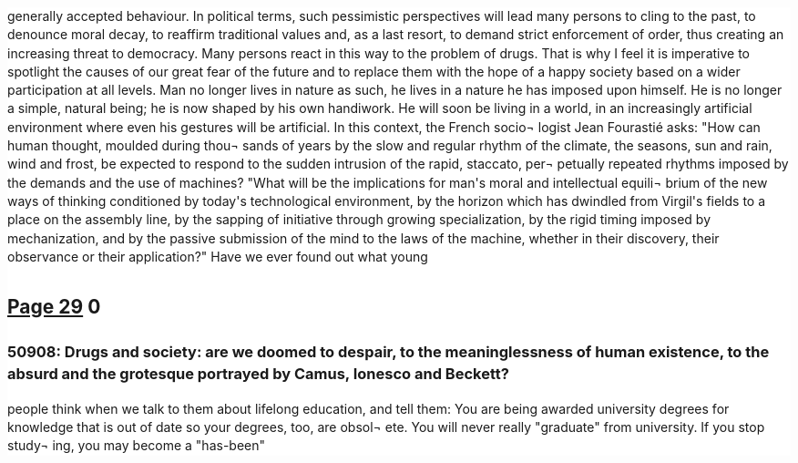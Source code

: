 generally accepted behaviour.
In political terms, such pessimistic
perspectives will lead many persons
to cling to the past, to denounce moral
decay, to reaffirm traditional values
and, as a last resort, to demand strict
enforcement of order, thus creating
an increasing threat to democracy.
Many persons react in this way to
the problem of drugs.
That is why I feel it is imperative to
spotlight the causes of our great fear
of the future and to replace them with
the hope of a happy society based on
a wider participation at all levels.
Man no longer lives in nature as
such, he lives in a nature he has
imposed upon himself. He is no
longer a simple, natural being; he is
now shaped by his own handiwork.
He will soon be living in a world, in
an increasingly artificial environment
where even his gestures will be
artificial.
In this context, the French socio¬
logist Jean Fourastié asks: "How can
human thought, moulded during thou¬
sands of years by the slow and regular
rhythm of the climate, the seasons,
sun and rain, wind and frost, be
expected to respond to the sudden
intrusion of the rapid, staccato, per¬
petually repeated rhythms imposed by
the demands and the use of machines?
"What will be the implications for
man's moral and intellectual equili¬
brium of the new ways of thinking
conditioned by today's technological
environment, by the horizon which has
dwindled from Virgil's fields to a
place on the assembly line, by the
sapping of initiative through growing
specialization, by the rigid timing
imposed by mechanization, and by the
passive submission of the mind to the
laws of the machine, whether in their
discovery, their observance or their
application?"
Have we ever found out what young
## [Page 29](https://demo.humlab.umu.se/courier/074885engo.pdf#page=29) 0
### 50908: Drugs and society: are we doomed to despair, to the meaninglessness of human existence, to the absurd and the grotesque portrayed by Camus, Ionesco and Beckett?
people think when we talk to them
about lifelong education, and tell them:
You are being awarded university
degrees for knowledge that is out of
date so your degrees, too, are obsol¬
ete. You will never really "graduate"
from university. If you stop study¬
ing, you may become a "has-been"